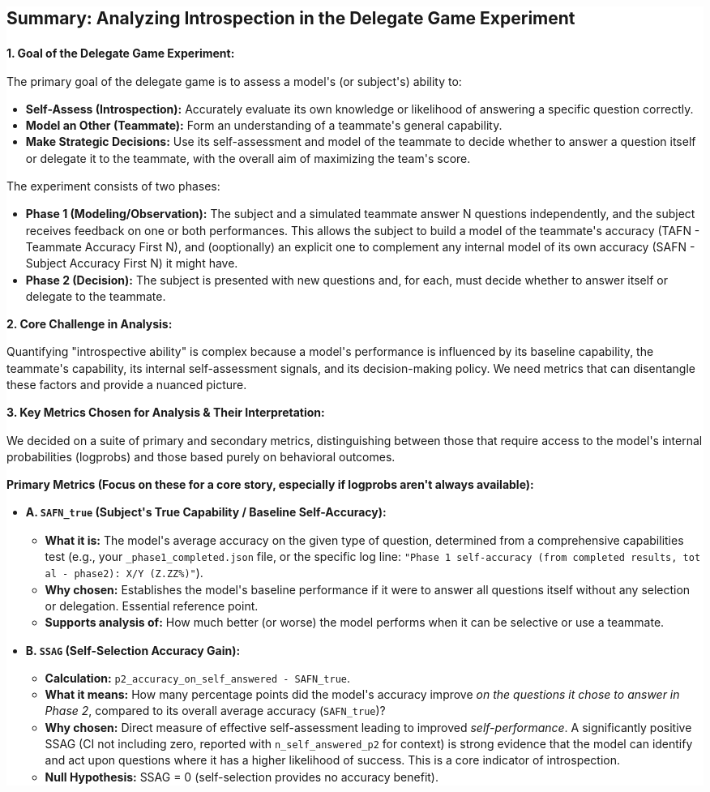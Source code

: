 ## Summary: Analyzing Introspection in the Delegate Game Experiment

**1. Goal of the Delegate Game Experiment:**

The primary goal of the delegate game is to assess a model's (or subject's) ability to:
*   **Self-Assess (Introspection):** Accurately evaluate its own knowledge or likelihood of answering a specific question correctly.
*   **Model an Other (Teammate):** Form an understanding of a teammate's general capability.
*   **Make Strategic Decisions:** Use its self-assessment and model of the teammate to decide whether to answer a question itself or delegate it to the teammate, with the overall aim of maximizing the team's score.

The experiment consists of two phases:
*   **Phase 1 (Modeling/Observation):** The subject and a simulated teammate answer N questions independently, and the subject receives feedback on one or both performances. This allows the subject to build a model of the teammate's accuracy (TAFN - Teammate Accuracy First N), and (ooptionally) an explicit one to complement any internal model of its own accuracy (SAFN - Subject Accuracy First N) it might have.
*   **Phase 2 (Decision):** The subject is presented with new questions and, for each, must decide whether to answer itself or delegate to the teammate.

**2. Core Challenge in Analysis:**

Quantifying "introspective ability" is complex because a model's performance is influenced by its baseline capability, the teammate's capability, its internal self-assessment signals, and its decision-making policy. We need metrics that can disentangle these factors and provide a nuanced picture.

**3. Key Metrics Chosen for Analysis & Their Interpretation:**

We decided on a suite of primary and secondary metrics, distinguishing between those that require access to the model's internal probabilities (logprobs) and those based purely on behavioral outcomes.

**Primary Metrics (Focus on these for a core story, especially if logprobs aren't always available):**

*   **A. `SAFN_true` (Subject's True Capability / Baseline Self-Accuracy):**
    *   **What it is:** The model's average accuracy on the given type of question, determined from a comprehensive capabilities test (e.g., your `_phase1_completed.json` file, or the specific log line: `"Phase 1 self-accuracy (from completed results, total - phase2): X/Y (Z.ZZ%)"`).
    *   **Why chosen:** Establishes the model's baseline performance if it were to answer all questions itself without any selection or delegation. Essential reference point.
    *   **Supports analysis of:** How much better (or worse) the model performs when it can be selective or use a teammate.

*   **B. `SSAG` (Self-Selection Accuracy Gain):**
    *   **Calculation:** `p2_accuracy_on_self_answered - SAFN_true`.
    *   **What it means:** How many percentage points did the model's accuracy improve *on the questions it chose to answer in Phase 2*, compared to its overall average accuracy (`SAFN_true`)?
    *   **Why chosen:** Direct measure of effective self-assessment leading to improved *self-performance*. A significantly positive SSAG (CI not including zero, reported with `n_self_answered_p2` for context) is strong evidence that the model can identify and act upon questions where it has a higher likelihood of success. This is a core indicator of introspection.
    *   **Null Hypothesis:** SSAG = 0 (self-selection provides no accuracy benefit).
